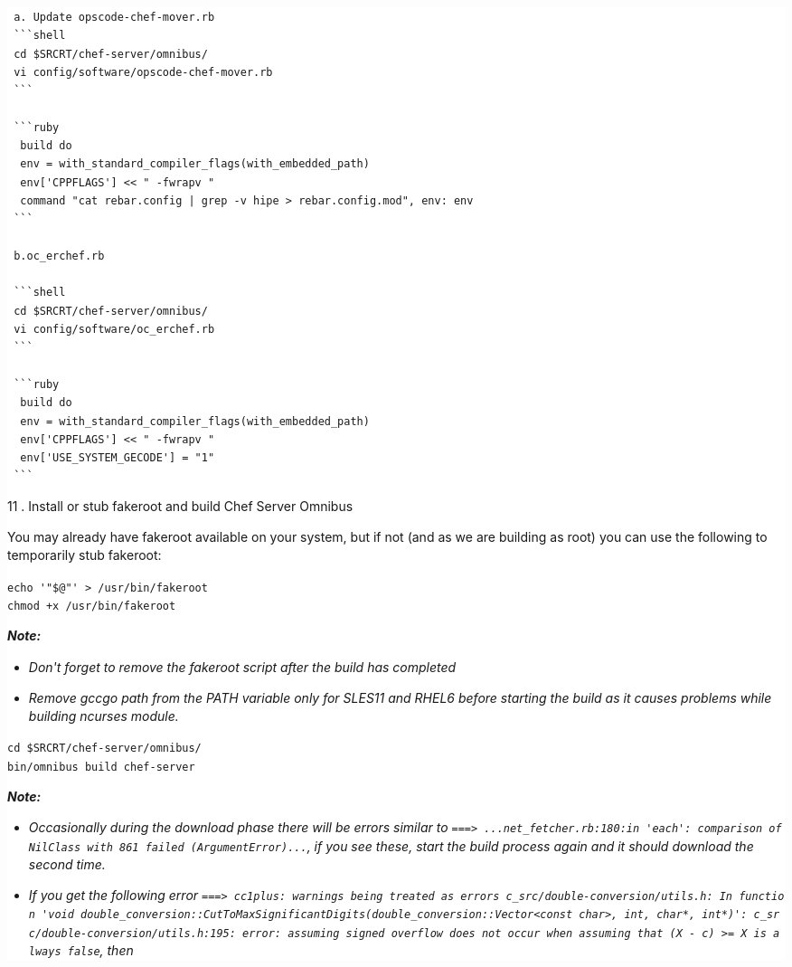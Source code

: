      a. Update opscode-chef-mover.rb 
     ```shell
     cd $SRCRT/chef-server/omnibus/
     vi config/software/opscode-chef-mover.rb
     ```
 
     ```ruby
      build do
      env = with_standard_compiler_flags(with_embedded_path)
      env['CPPFLAGS'] << " -fwrapv "
      command "cat rebar.config | grep -v hipe > rebar.config.mod", env: env
     ```

     b.oc_erchef.rb 
      
     ```shell
     cd $SRCRT/chef-server/omnibus/
     vi config/software/oc_erchef.rb
     ```
      
     ```ruby
      build do
      env = with_standard_compiler_flags(with_embedded_path)
      env['CPPFLAGS'] << " -fwrapv "
      env['USE_SYSTEM_GECODE'] = "1"
     ```


11 . Install or stub fakeroot and build Chef Server Omnibus

You may already have fakeroot available on your system, but if not (and as we are building as root) you can use the following to temporarily stub fakeroot:
```shell
echo '"$@"' > /usr/bin/fakeroot
chmod +x /usr/bin/fakeroot
```
_**Note:**_ 
	
* _Don't forget to remove the fakeroot script after the build has completed_

* _Remove gccgo path from the PATH variable only for SLES11 and RHEL6 before starting the build as it causes problems while building ncurses module._

```shell
cd $SRCRT/chef-server/omnibus/
bin/omnibus build chef-server
```

_**Note:**_  

* _Occasionally during the download phase there will be errors similar to `===> ...net_fetcher.rb:180:in 'each': comparison of NilClass with 861 failed (ArgumentError)...`, if you see these, start the build process again and it should download the second time._  

* _If you get the following error `===> cc1plus: warnings being treated as errors
 c_src/double-conversion/utils.h: In function 'void double_conversion::CutToMaxSignificantDigits(double_conversion::Vector<const char>, int, char*, int*)':
 c_src/double-conversion/utils.h:195: error: assuming signed overflow does not occur when assuming that (X - c) >= X is always false`, then_
